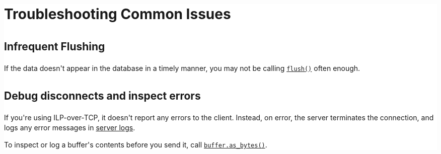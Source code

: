 # Troubleshooting Common Issues

## Infrequent Flushing

If the data doesn't appear in the database in a timely manner, you may not be
calling [`flush()`](Sender::flush) often enough.

## Debug disconnects and inspect errors

If you're using ILP-over-TCP, it doesn't report any errors to the client.
Instead, on error, the server terminates the connection, and logs any error
messages in [server logs](https://questdb.io/docs/troubleshooting/log/).

To inspect or log a buffer's contents before you send it, call
[`buffer.as_bytes()`](Buffer::as_bytes).
